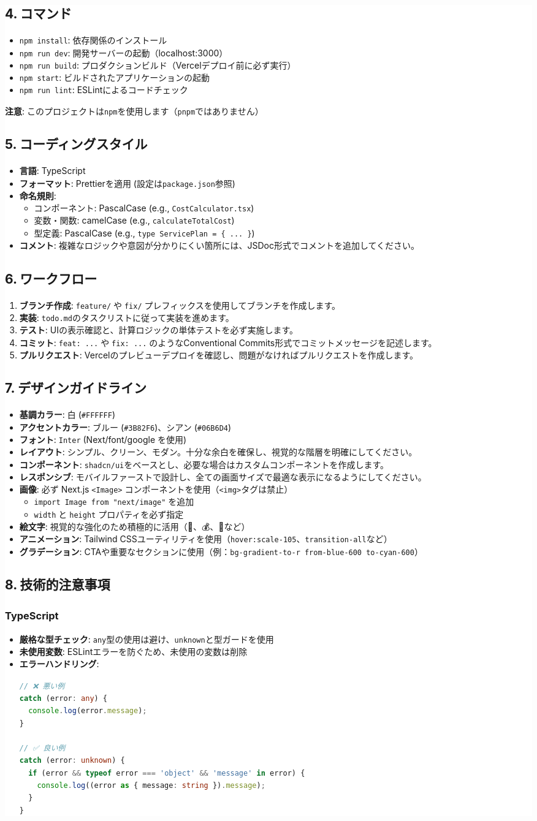 ## 4. コマンド

- `npm install`: 依存関係のインストール
- `npm run dev`: 開発サーバーの起動（localhost:3000）
- `npm run build`: プロダクションビルド（Vercelデプロイ前に必ず実行）
- `npm start`: ビルドされたアプリケーションの起動
- `npm run lint`: ESLintによるコードチェック

**注意**: このプロジェクトは`npm`を使用します（`pnpm`ではありません）

## 5. コーディングスタイル

- **言語**: TypeScript
- **フォーマット**: Prettierを適用 (設定は`package.json`参照)
- **命名規則**: 
  - コンポーネント: PascalCase (e.g., `CostCalculator.tsx`)
  - 変数・関数: camelCase (e.g., `calculateTotalCost`)
  - 型定義: PascalCase (e.g., `type ServicePlan = { ... }`)
- **コメント**: 複雑なロジックや意図が分かりにくい箇所には、JSDoc形式でコメントを追加してください。

## 6. ワークフロー

1.  **ブランチ作成**: `feature/` や `fix/` プレフィックスを使用してブランチを作成します。
2.  **実装**: `todo.md`のタスクリストに従って実装を進めます。
3.  **テスト**: UIの表示確認と、計算ロジックの単体テストを必ず実施します。
4.  **コミット**: `feat: ...` や `fix: ...` のようなConventional Commits形式でコミットメッセージを記述します。
5.  **プルリクエスト**: Vercelのプレビューデプロイを確認し、問題がなければプルリクエストを作成します。

## 7. デザインガイドライン

- **基調カラー**: 白 (`#FFFFFF`)
- **アクセントカラー**: ブルー (`#3B82F6`)、シアン (`#06B6D4`)
- **フォント**: `Inter` (Next/font/google を使用)
- **レイアウト**: シンプル、クリーン、モダン。十分な余白を確保し、視覚的な階層を明確にしてください。
- **コンポーネント**: `shadcn/ui`をベースとし、必要な場合はカスタムコンポーネントを作成します。
- **レスポンシブ**: モバイルファーストで設計し、全ての画面サイズで最適な表示になるようにしてください。
- **画像**: 必ず Next.js `<Image>` コンポーネントを使用（`<img>`タグは禁止）
  - `import Image from "next/image"` を追加
  - `width` と `height` プロパティを必ず指定
- **絵文字**: 視覚的な強化のため積極的に活用（🎉、💰、🚀など）
- **アニメーション**: Tailwind CSSユーティリティを使用（`hover:scale-105`、`transition-all`など）
- **グラデーション**: CTAや重要なセクションに使用（例：`bg-gradient-to-r from-blue-600 to-cyan-600`）

## 8. 技術的注意事項

### TypeScript
- **厳格な型チェック**: `any`型の使用は避け、`unknown`と型ガードを使用
- **未使用変数**: ESLintエラーを防ぐため、未使用の変数は削除
- **エラーハンドリング**:
  ```typescript
  // ❌ 悪い例
  catch (error: any) {
    console.log(error.message);
  }

  // ✅ 良い例
  catch (error: unknown) {
    if (error && typeof error === 'object' && 'message' in error) {
      console.log((error as { message: string }).message);
    }
  }
  ```